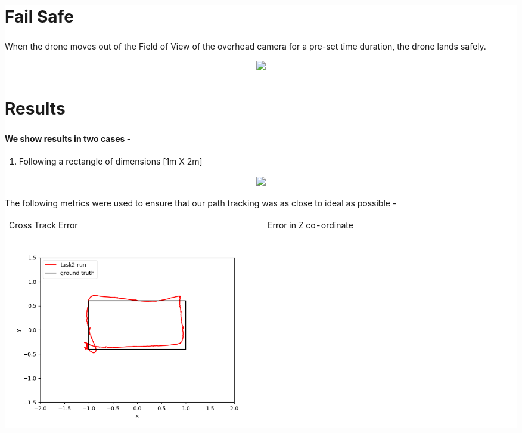 # Fail Safe
When the drone moves out of the Field of View of the overhead camera for a pre-set time duration, the drone lands safely. 
<p align = "center">
<img src="docs/outofFOV.gif" width="512">

# Results

#### We show results in two cases -

1. Following a rectangle of dimensions [1m X 2m]
<p align = "center">
<img src="docs/task_2_rectangular.gif" width="720">
</p>

The following metrics were used to ensure that our path tracking was as close to ideal as possible -
<table align = "center">
  <tr>
    <td>     Cross Track Error   </td>
     <td>        Error in Z co-ordinate  </td>
  </tr>
  <tr>
    <td><img src="docs/xvsy_Single.png" width=420></td>
